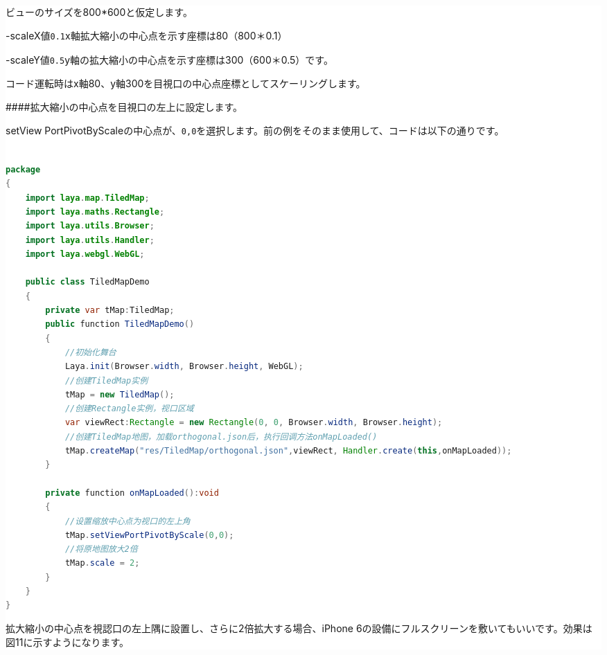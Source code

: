 ビューのサイズを800*600と仮定します。

-scaleX値`0.1`x軸拡大縮小の中心点を示す座標は80（800＊0.1）

-scaleY値`0.5`y軸の拡大縮小の中心点を示す座標は300（600＊0.5）です。

コード運転時はx軸80、y軸300を目視口の中心点座標としてスケーリングします。



####拡大縮小の中心点を目視口の左上に設定します。

setView PortPivotByScaleの中心点が、`0,0`を選択します。前の例をそのまま使用して、コードは以下の通りです。


```java

package
{
	import laya.map.TiledMap;
	import laya.maths.Rectangle;
	import laya.utils.Browser;
	import laya.utils.Handler;
	import laya.webgl.WebGL;
	
	public class TiledMapDemo
	{
		private var tMap:TiledMap;
		public function TiledMapDemo()
		{
			//初始化舞台
			Laya.init(Browser.width, Browser.height, WebGL);
			//创建TiledMap实例
			tMap = new TiledMap();
			//创建Rectangle实例，视口区域
			var viewRect:Rectangle = new Rectangle(0, 0, Browser.width, Browser.height);
			//创建TiledMap地图，加载orthogonal.json后，执行回调方法onMapLoaded()
			tMap.createMap("res/TiledMap/orthogonal.json",viewRect, Handler.create(this,onMapLoaded));
		}
		
		private function onMapLoaded():void
		{
			//设置缩放中心点为视口的左上角
			tMap.setViewPortPivotByScale(0,0);
			//将原地图放大2倍
			tMap.scale = 2;
		}
	}
}
```


拡大縮小の中心点を視認口の左上隅に設置し、さらに2倍拡大する場合、iPhone 6の設備にフルスクリーンを敷いてもいいです。効果は図11に示すようになります。
